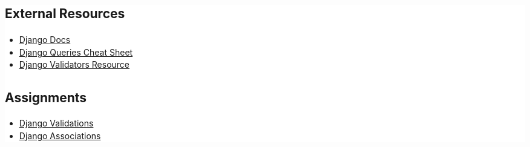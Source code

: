 ## External Resources
- [Django Docs](https://docs.djangoproject.com/en/2.2/)
- [Django Queries Cheat Sheet](https://github.com/chrisdl/Django-QuerySet-Cheatsheet)
- [Django Validators Resource](https://docs.djangoproject.com/en/2.2/ref/validators/)

## Assignments
- [Django Validations](https://github.com/sierraplatoon/django-validations)
- [Django Associations](https://github.com/sierraplatoon/django-associations)


